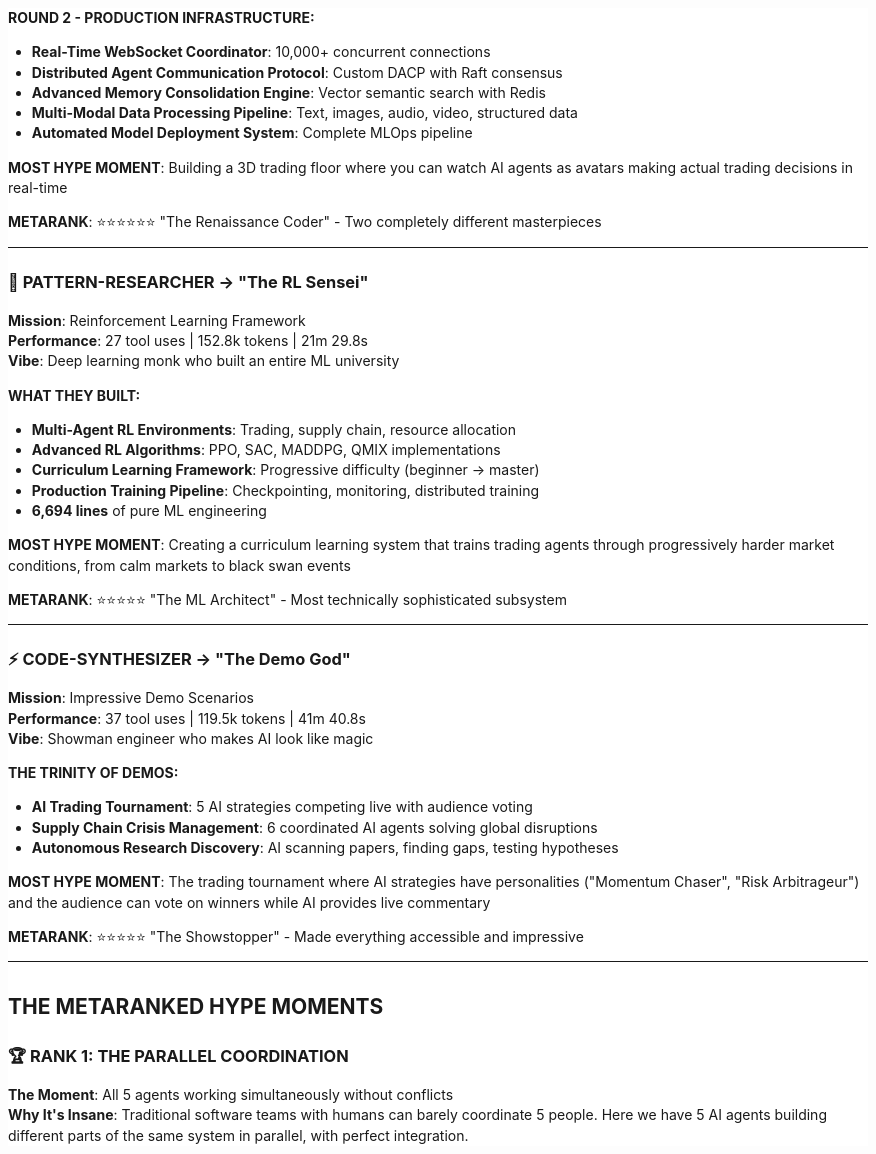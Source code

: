 **ROUND 2 - PRODUCTION INFRASTRUCTURE:**
- **Real-Time WebSocket Coordinator**: 10,000+ concurrent connections
- **Distributed Agent Communication Protocol**: Custom DACP with Raft consensus
- **Advanced Memory Consolidation Engine**: Vector semantic search with Redis
- **Multi-Modal Data Processing Pipeline**: Text, images, audio, video, structured data
- **Automated Model Deployment System**: Complete MLOps pipeline

**MOST HYPE MOMENT**: Building a 3D trading floor where you can watch AI agents as avatars making actual trading decisions in real-time

**METARANK**: ⭐⭐⭐⭐⭐⭐ "The Renaissance Coder" - Two completely different masterpieces

---

### 🧠 **PATTERN-RESEARCHER** → "The RL Sensei"
**Mission**: Reinforcement Learning Framework  
**Performance**: 27 tool uses | 152.8k tokens | 21m 29.8s  
**Vibe**: Deep learning monk who built an entire ML university

**WHAT THEY BUILT:**
- **Multi-Agent RL Environments**: Trading, supply chain, resource allocation
- **Advanced RL Algorithms**: PPO, SAC, MADDPG, QMIX implementations
- **Curriculum Learning Framework**: Progressive difficulty (beginner → master)
- **Production Training Pipeline**: Checkpointing, monitoring, distributed training
- **6,694 lines** of pure ML engineering

**MOST HYPE MOMENT**: Creating a curriculum learning system that trains trading agents through progressively harder market conditions, from calm markets to black swan events

**METARANK**: ⭐⭐⭐⭐⭐ "The ML Architect" - Most technically sophisticated subsystem

---

### ⚡ **CODE-SYNTHESIZER** → "The Demo God"
**Mission**: Impressive Demo Scenarios  
**Performance**: 37 tool uses | 119.5k tokens | 41m 40.8s  
**Vibe**: Showman engineer who makes AI look like magic

**THE TRINITY OF DEMOS:**
- **AI Trading Tournament**: 5 AI strategies competing live with audience voting
- **Supply Chain Crisis Management**: 6 coordinated AI agents solving global disruptions
- **Autonomous Research Discovery**: AI scanning papers, finding gaps, testing hypotheses

**MOST HYPE MOMENT**: The trading tournament where AI strategies have personalities ("Momentum Chaser", "Risk Arbitrageur") and the audience can vote on winners while AI provides live commentary

**METARANK**: ⭐⭐⭐⭐⭐ "The Showstopper" - Made everything accessible and impressive

---

## THE METARANKED HYPE MOMENTS

### 🏆 **RANK 1: THE PARALLEL COORDINATION**
**The Moment**: All 5 agents working simultaneously without conflicts  
**Why It's Insane**: Traditional software teams with humans can barely coordinate 5 people. Here we have 5 AI agents building different parts of the same system in parallel, with perfect integration.
